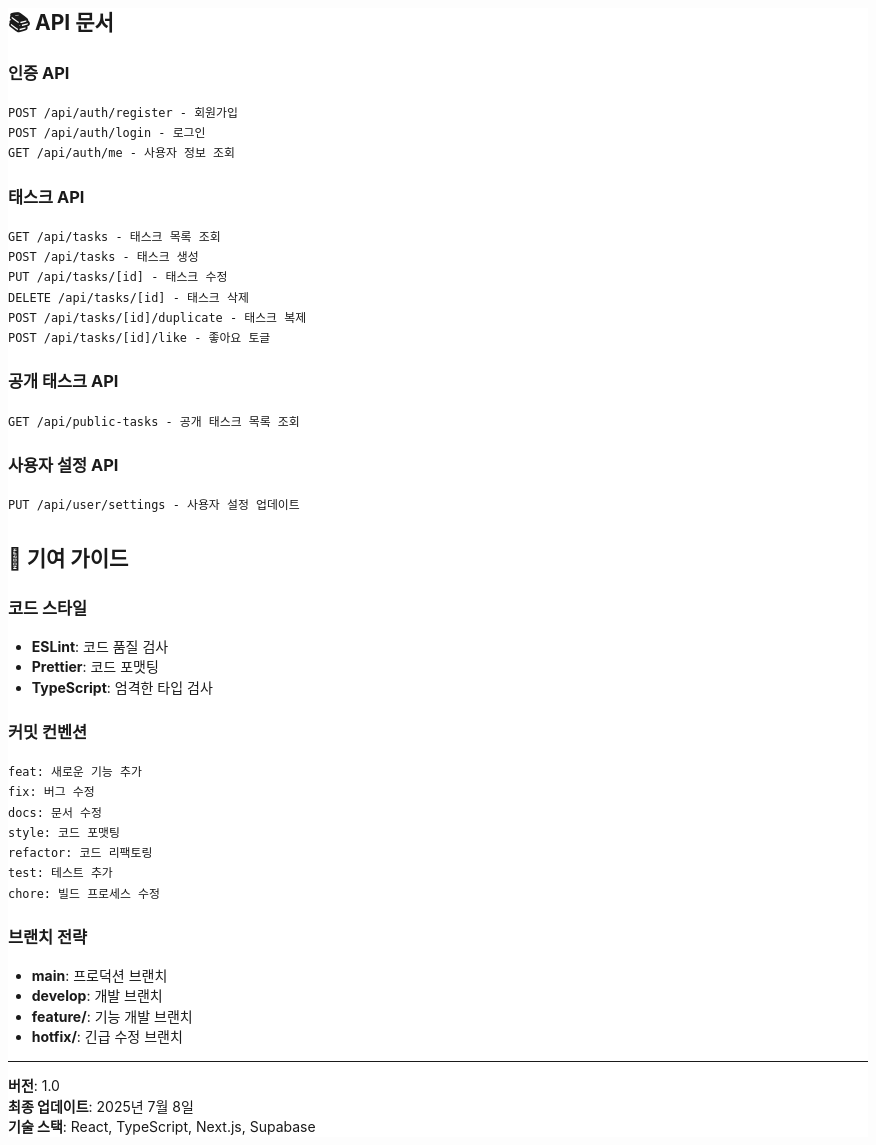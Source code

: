 ## 📚 API 문서

### 인증 API
```
POST /api/auth/register - 회원가입
POST /api/auth/login - 로그인
GET /api/auth/me - 사용자 정보 조회
```

### 태스크 API
```
GET /api/tasks - 태스크 목록 조회
POST /api/tasks - 태스크 생성
PUT /api/tasks/[id] - 태스크 수정
DELETE /api/tasks/[id] - 태스크 삭제
POST /api/tasks/[id]/duplicate - 태스크 복제
POST /api/tasks/[id]/like - 좋아요 토글
```

### 공개 태스크 API
```
GET /api/public-tasks - 공개 태스크 목록 조회
```

### 사용자 설정 API
```
PUT /api/user/settings - 사용자 설정 업데이트
```

## 🤝 기여 가이드

### 코드 스타일
- **ESLint**: 코드 품질 검사
- **Prettier**: 코드 포맷팅
- **TypeScript**: 엄격한 타입 검사

### 커밋 컨벤션
```
feat: 새로운 기능 추가
fix: 버그 수정
docs: 문서 수정
style: 코드 포맷팅
refactor: 코드 리팩토링
test: 테스트 추가
chore: 빌드 프로세스 수정
```

### 브랜치 전략
- **main**: 프로덕션 브랜치
- **develop**: 개발 브랜치
- **feature/**: 기능 개발 브랜치
- **hotfix/**: 긴급 수정 브랜치

---

**버전**: 1.0  
**최종 업데이트**: 2025년 7월 8일  
**기술 스택**: React, TypeScript, Next.js, Supabase 